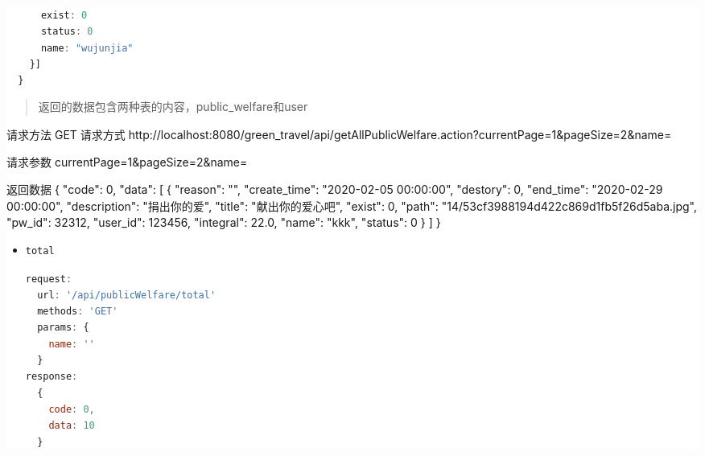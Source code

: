   ```javascript
        exist: 0
        status: 0
        name: "wujunjia"
      }]
    }
  
  ```

  > 返回的数据包含两种表的内容，public_welfare和user

   请求方法	GET
  请求方式
  http://localhost:8080/green_travel/api/getAllPublicWelfare.action?currentPage=1&pageSize=2&name=

  请求参数
  currentPage=1&pageSize=2&name=

  返回数据
  {
    "code": 0,
    "data": [
        {
            "reason": "",
            "create_time": "2020-02-05 00:00:00",
            "destory": 0,
            "end_time": "2020-02-29 00:00:00",
            "description": "捐出你的爱",
            "title": "献出你的爱心吧",
            "exist": 0,
            "path": "14/53cf3988194d422c869d1fb5f26d5aba.jpg",
            "pw_id": 32312,
            "user_id": 123456,
            "integral": 22.0,
            "name": "kkk",
            "status": 0
        }
    ]
  }

+ `total`

  ```javascript
  request:
  	url: '/api/publicWelfare/total'
  	methods: 'GET'
  	params: {
      name: ''
    }
  response:
  	{
      code: 0,
      data: 10
    }
  
  ```
